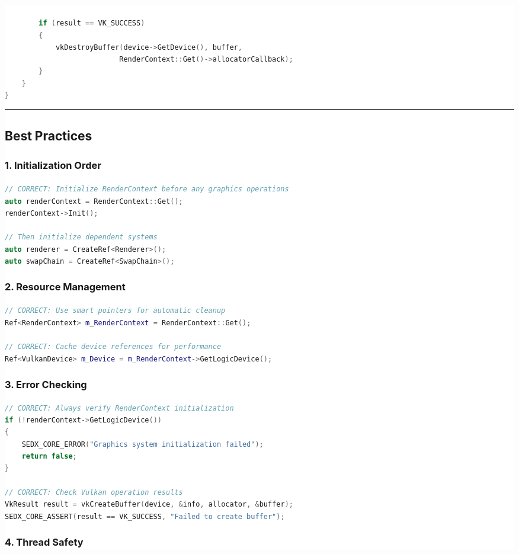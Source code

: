 ```cpp
      
        if (result == VK_SUCCESS)
        {
            vkDestroyBuffer(device->GetDevice(), buffer, 
                           RenderContext::Get()->allocatorCallback);
        }
    }
}
```

---

## Best Practices

### 1. Initialization Order

```cpp
// CORRECT: Initialize RenderContext before any graphics operations
auto renderContext = RenderContext::Get();
renderContext->Init();

// Then initialize dependent systems
auto renderer = CreateRef<Renderer>();
auto swapChain = CreateRef<SwapChain>();
```

### 2. Resource Management

```cpp
// CORRECT: Use smart pointers for automatic cleanup
Ref<RenderContext> m_RenderContext = RenderContext::Get();

// CORRECT: Cache device references for performance
Ref<VulkanDevice> m_Device = m_RenderContext->GetLogicDevice();
```

### 3. Error Checking

```cpp
// CORRECT: Always verify RenderContext initialization
if (!renderContext->GetLogicDevice())
{
    SEDX_CORE_ERROR("Graphics system initialization failed");
    return false;
}

// CORRECT: Check Vulkan operation results
VkResult result = vkCreateBuffer(device, &info, allocator, &buffer);
SEDX_CORE_ASSERT(result == VK_SUCCESS, "Failed to create buffer");
```

### 4. Thread Safety
